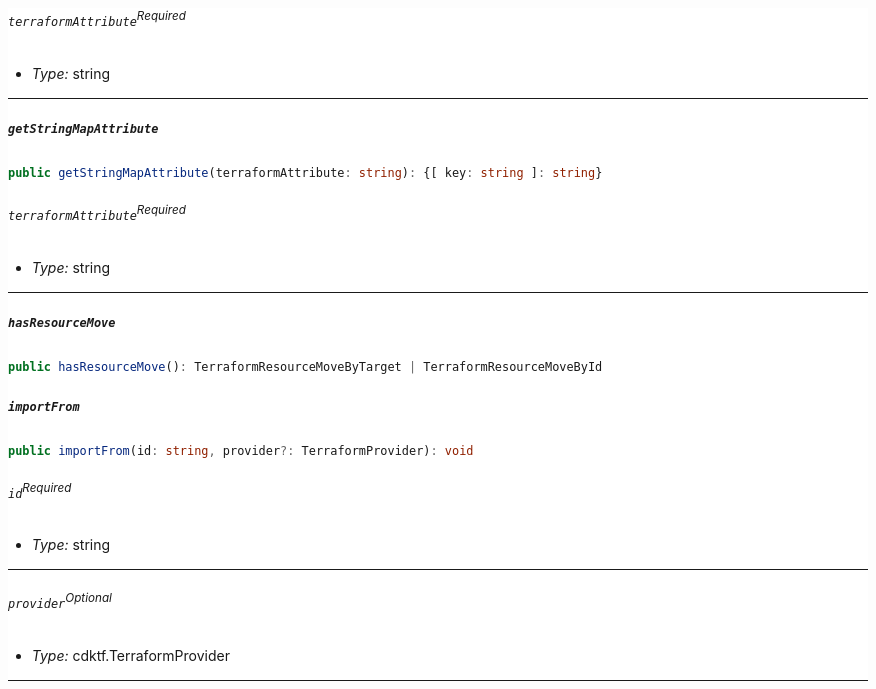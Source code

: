###### `terraformAttribute`<sup>Required</sup> <a name="terraformAttribute" id="@cdktf/provider-databricks.vectorSearchEndpoint.VectorSearchEndpoint.getStringAttribute.parameter.terraformAttribute"></a>

- *Type:* string

---

##### `getStringMapAttribute` <a name="getStringMapAttribute" id="@cdktf/provider-databricks.vectorSearchEndpoint.VectorSearchEndpoint.getStringMapAttribute"></a>

```typescript
public getStringMapAttribute(terraformAttribute: string): {[ key: string ]: string}
```

###### `terraformAttribute`<sup>Required</sup> <a name="terraformAttribute" id="@cdktf/provider-databricks.vectorSearchEndpoint.VectorSearchEndpoint.getStringMapAttribute.parameter.terraformAttribute"></a>

- *Type:* string

---

##### `hasResourceMove` <a name="hasResourceMove" id="@cdktf/provider-databricks.vectorSearchEndpoint.VectorSearchEndpoint.hasResourceMove"></a>

```typescript
public hasResourceMove(): TerraformResourceMoveByTarget | TerraformResourceMoveById
```

##### `importFrom` <a name="importFrom" id="@cdktf/provider-databricks.vectorSearchEndpoint.VectorSearchEndpoint.importFrom"></a>

```typescript
public importFrom(id: string, provider?: TerraformProvider): void
```

###### `id`<sup>Required</sup> <a name="id" id="@cdktf/provider-databricks.vectorSearchEndpoint.VectorSearchEndpoint.importFrom.parameter.id"></a>

- *Type:* string

---

###### `provider`<sup>Optional</sup> <a name="provider" id="@cdktf/provider-databricks.vectorSearchEndpoint.VectorSearchEndpoint.importFrom.parameter.provider"></a>

- *Type:* cdktf.TerraformProvider

---
